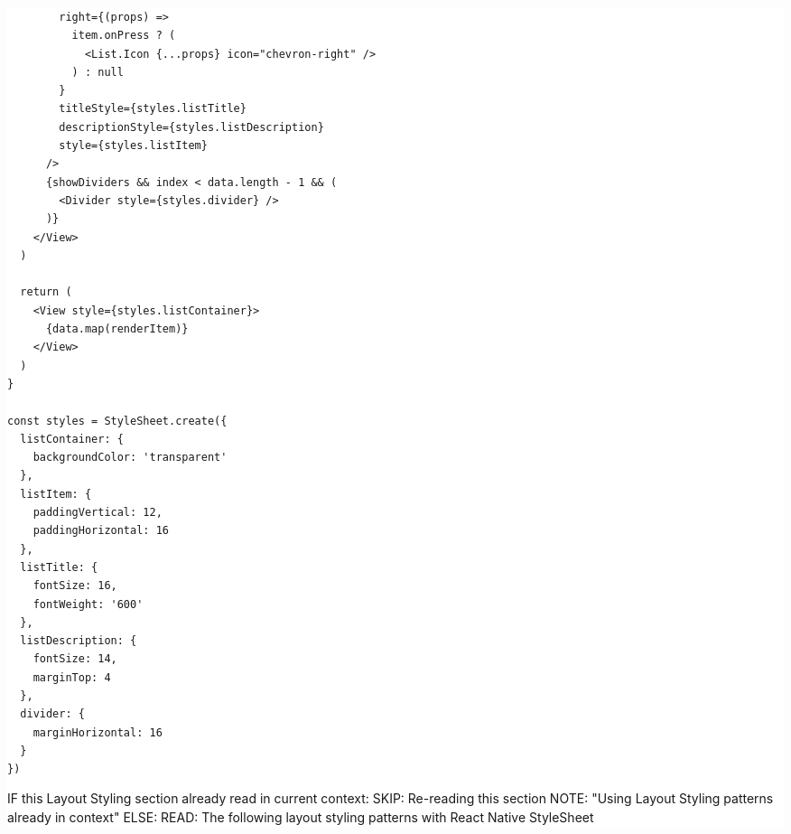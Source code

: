 ```tsx
        right={(props) => 
          item.onPress ? (
            <List.Icon {...props} icon="chevron-right" />
          ) : null
        }
        titleStyle={styles.listTitle}
        descriptionStyle={styles.listDescription}
        style={styles.listItem}
      />
      {showDividers && index < data.length - 1 && (
        <Divider style={styles.divider} />
      )}
    </View>
  )

  return (
    <View style={styles.listContainer}>
      {data.map(renderItem)}
    </View>
  )
}

const styles = StyleSheet.create({
  listContainer: {
    backgroundColor: 'transparent'
  },
  listItem: {
    paddingVertical: 12,
    paddingHorizontal: 16
  },
  listTitle: {
    fontSize: 16,
    fontWeight: '600'
  },
  listDescription: {
    fontSize: 14,
    marginTop: 4
  },
  divider: {
    marginHorizontal: 16
  }
})
```
</conditional-block>

<conditional-block context-check="layout-styling">
IF this Layout Styling section already read in current context:
  SKIP: Re-reading this section
  NOTE: "Using Layout Styling patterns already in context"
ELSE:
  READ: The following layout styling patterns with React Native StyleSheet
